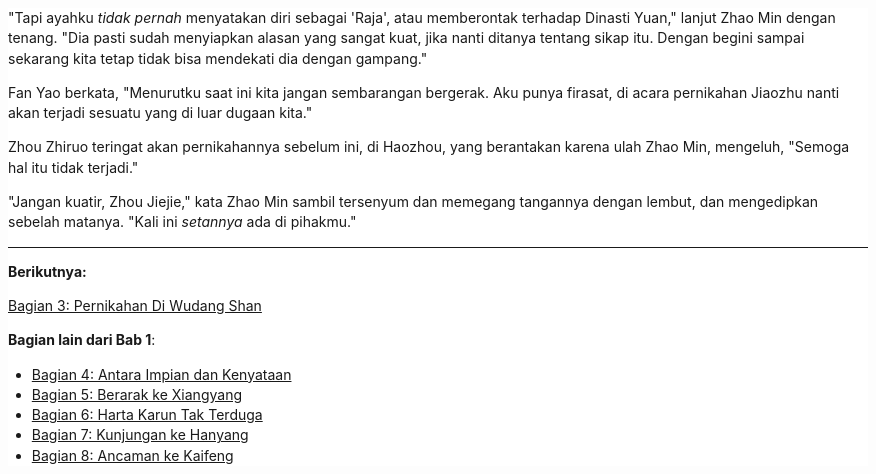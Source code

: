 "Tapi ayahku _tidak pernah_ menyatakan diri sebagai 'Raja', atau memberontak terhadap Dinasti Yuan," lanjut Zhao Min dengan tenang. "Dia pasti sudah menyiapkan alasan yang sangat kuat, jika nanti ditanya tentang sikap itu. Dengan begini sampai sekarang kita tetap tidak bisa mendekati dia dengan gampang."

Fan Yao berkata, "Menurutku saat ini kita jangan sembarangan bergerak. Aku punya firasat, di acara pernikahan Jiaozhu nanti akan terjadi sesuatu yang di luar dugaan kita."

Zhou Zhiruo teringat akan pernikahannya sebelum ini, di Haozhou, yang berantakan karena ulah Zhao Min, mengeluh, "Semoga hal itu tidak terjadi."

"Jangan kuatir, Zhou Jiejie," kata Zhao Min sambil tersenyum dan memegang tangannya dengan lembut, dan mengedipkan sebelah matanya. "Kali ini *setannya* ada di pihakmu."

---

**Berikutnya:**

[Bagian 3: Pernikahan Di Wudang Shan](./pernikahan-di-wudang)

**Bagian lain dari Bab 1**:

- [Bagian 4: Antara Impian dan Kenyataan](./antara-impian-dan-kenyataan)
- [Bagian 5: Berarak ke Xiangyang](./berarak-ke-xiangyang)
- [Bagian 6: Harta Karun Tak Terduga](./harta-karun-tak-terduga)
- [Bagian 7: Kunjungan ke Hanyang](./kunjungan-ke-hanyang)
- [Bagian 8: Ancaman ke Kaifeng](./ancaman-ke-kaifeng)

